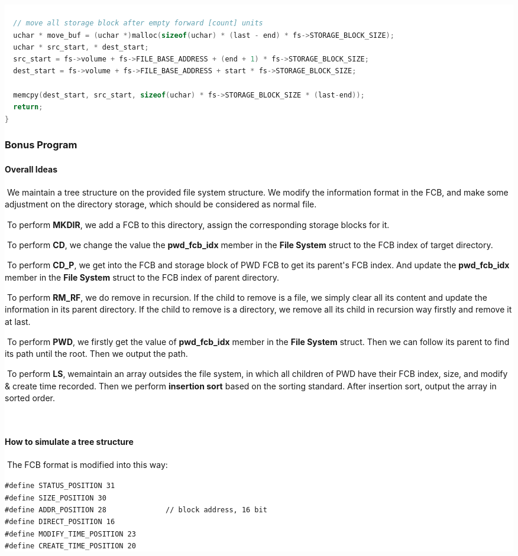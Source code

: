 ```c++

  // move all storage block after empty forward [count] units
  uchar * move_buf = (uchar *)malloc(sizeof(uchar) * (last - end) * fs->STORAGE_BLOCK_SIZE);
  uchar * src_start, * dest_start;
  src_start = fs->volume + fs->FILE_BASE_ADDRESS + (end + 1) * fs->STORAGE_BLOCK_SIZE;
  dest_start = fs->volume + fs->FILE_BASE_ADDRESS + start * fs->STORAGE_BLOCK_SIZE;

  memcpy(dest_start, src_start, sizeof(uchar) * fs->STORAGE_BLOCK_SIZE * (last-end));
  return;
}
```



### Bonus Program

#### Overall Ideas

​	We maintain a tree structure on the provided file system structure. We modify the information format in the FCB, and make some adjustment on the directory storage, which should be considered as normal file.

​	To perform **MKDIR**, we add a FCB to this directory, assign the corresponding storage blocks for it.

​	To perform **CD**, we change the value the **pwd_fcb_idx** member in the **File System** struct to the FCB index of target directory.

​	To perform **CD_P**, we get into the FCB and storage block of PWD FCB to get its parent's FCB index. And update the  **pwd_fcb_idx** member in the **File System** struct to the FCB index of parent directory.

​	To perform **RM_RF**, we do remove in recursion. If the child to remove is a file, we simply clear all its content and update the information in its parent directory. If the child to remove is a directory, we remove all its child in recursion way firstly and remove it at last.

​	To perform **PWD**, we firstly get the value of **pwd_fcb_idx** member in the **File System** struct. Then we can follow its parent to find its path until the root. Then we output the path.

​	To perform **LS**, wemaintain an array outsides the file system, in which all children of PWD have their FCB index, size, and modify & create time recorded. Then we perform **insertion sort** based on the sorting standard. After insertion sort, output the array in sorted order.

​	

#### How to simulate a tree structure

​	The FCB format is modified into this way:

```
#define STATUS_POSITION 31            
#define SIZE_POSITION 30              
#define ADDR_POSITION 28              // block address, 16 bit
#define DIRECT_POSITION 16
#define MODIFY_TIME_POSITION 23
#define CREATE_TIME_POSITION 20
```
